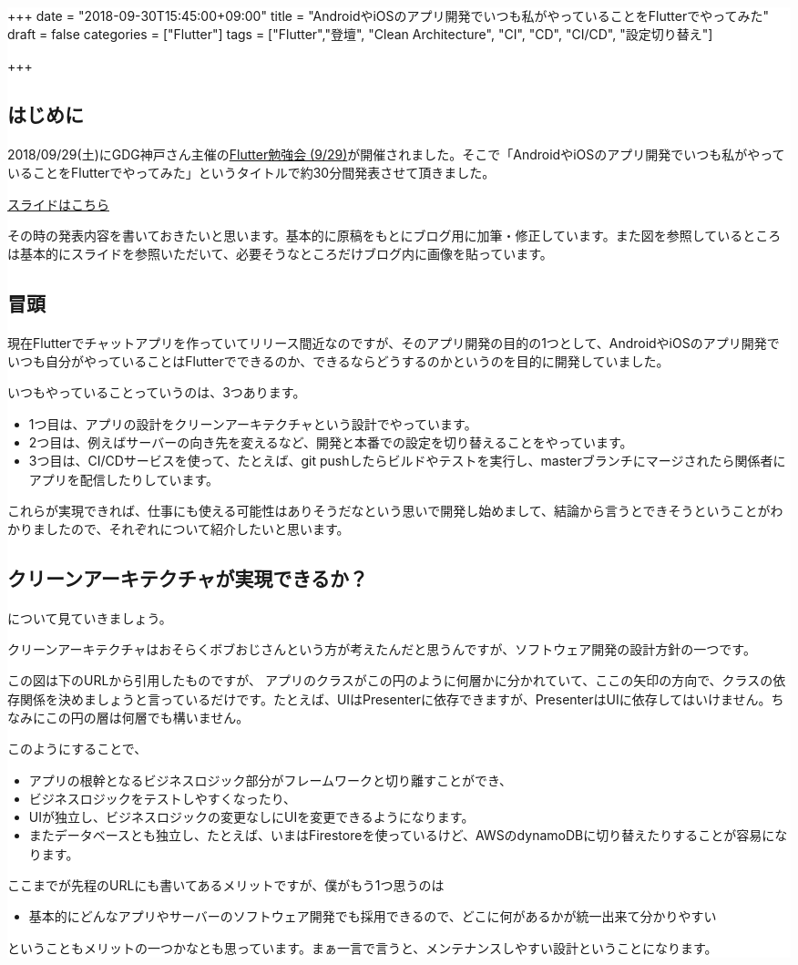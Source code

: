 +++
date = "2018-09-30T15:45:00+09:00"
title = "AndroidやiOSのアプリ開発でいつも私がやっていることをFlutterでやってみた"
draft = false
categories = ["Flutter"]
tags = ["Flutter","登壇", "Clean Architecture", "CI", "CD", "CI/CD", "設定切り替え"]

+++

## はじめに

2018/09/29(土)にGDG神戸さん主催の<a href="https://gdgkobe.doorkeeper.jp/events/78737" target="_blank">Flutter勉強会 (9/29)</a>が開催されました。そこで「AndroidやiOSのアプリ開発でいつも私がやっていることをFlutterでやってみた」というタイトルで約30分間発表させて頂きました。

<a href="https://speakerdeck.com/yasi/androidyaiosfalseahurikai-fa-teitumosi-kayatuteirukotowoflutterteyatutemita" target="_blank">スライドはこちら</a>

その時の発表内容を書いておきたいと思います。基本的に原稿をもとにブログ用に加筆・修正しています。また図を参照しているところは基本的にスライドを参照いただいて、必要そうなところだけブログ内に画像を貼っています。

## 冒頭

現在Flutterでチャットアプリを作っていてリリース間近なのですが、そのアプリ開発の目的の1つとして、AndroidやiOSのアプリ開発でいつも自分がやっていることはFlutterでできるのか、できるならどうするのかというのを目的に開発していました。

いつもやっていることっていうのは、3つあります。

- 1つ目は、アプリの設計をクリーンアーキテクチャという設計でやっています。
- 2つ目は、例えばサーバーの向き先を変えるなど、開発と本番での設定を切り替えることをやっています。
- 3つ目は、CI/CDサービスを使って、たとえば、git pushしたらビルドやテストを実行し、masterブランチにマージされたら関係者にアプリを配信したりしています。

これらが実現できれば、仕事にも使える可能性はありそうだなという思いで開発し始めまして、結論から言うとできそうということがわかりましたので、それぞれについて紹介したいと思います。


## クリーンアーキテクチャが実現できるか？

について見ていきましょう。

クリーンアーキテクチャはおそらくボブおじさんという方が考えたんだと思うんですが、ソフトウェア開発の設計方針の一つです。

この図は下のURLから引用したものですが、 アプリのクラスがこの円のように何層かに分かれていて、ここの矢印の方向で、クラスの依存関係を決めましょうと言っているだけです。たとえば、UIはPresenterに依存できますが、PresenterはUIに依存してはいけません。ちなみにこの円の層は何層でも構いません。

このようにすることで、

- アプリの根幹となるビジネスロジック部分がフレームワークと切り離すことができ、
- ビジネスロジックをテストしやすくなったり、
- UIが独立し、ビジネスロジックの変更なしにUIを変更できるようになります。
- またデータベースとも独立し、たとえば、いまはFirestoreを使っているけど、AWSのdynamoDBに切り替えたりすることが容易になります。

ここまでが先程のURLにも書いてあるメリットですが、僕がもう1つ思うのは

- 基本的にどんなアプリやサーバーのソフトウェア開発でも採用できるので、どこに何があるかが統一出来て分かりやすい

ということもメリットの一つかなとも思っています。まぁ一言で言うと、メンテナンスしやすい設計ということになります。
